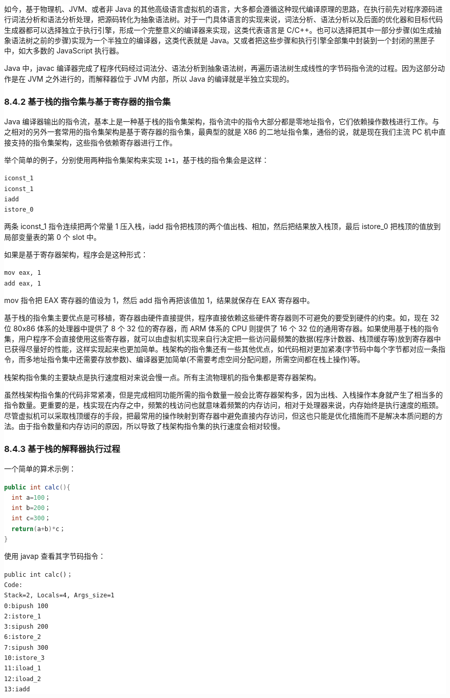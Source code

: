 如今，基于物理机、JVM、或者非 Java 的其他高级语言虚拟机的语言，大多都会遵循这种现代编译原理的思路，在执行前先对程序源码进行词法分析和语法分析处理，把源码转化为抽象语法树。对于一门具体语言的实现来说，词法分析、语法分析以及后面的优化器和目标代码生成器都可以选择独立于执行引擎，形成一个完整意义的编译器来实现，这类代表语言是 C/C++。也可以选择把其中一部分步骤(如生成抽象语法树之前的步骤)实现为一个半独立的编译器，这类代表就是 Java。又或者把这些步骤和执行引擎全部集中封装到一个封闭的黑匣子中，如大多数的 JavaScript 执行器。

Java 中，javac 编译器完成了程序代码经过词法分、语法分析到抽象语法树，再遍历语法树生成线性的字节码指令流的过程。因为这部分动作是在 JVM 之外进行的，而解释器位于 JVM 内部，所以 Java 的编译就是半独立实现的。

### 8.4.2 基于栈的指令集与基于寄存器的指令集

Java 编译器输出的指令流，基本上是一种基于栈的指令集架构，指令流中的指令大部分都是零地址指令，它们依赖操作数栈进行工作。与之相对的另外一套常用的指令集架构是基于寄存器的指令集，最典型的就是 X86 的二地址指令集，通俗的说，就是现在我们主流 PC 机中直接支持的指令集架构，这些指令依赖寄存器进行工作。

举个简单的例子，分别使用两种指令集架构来实现 `1+1`，基于栈的指令集会是这样：

```
iconst_1
iconst_1
iadd
istore_0
```

两条 iconst_1 指令连续把两个常量 1 压入栈，iadd 指令把栈顶的两个值出栈、相加，然后把结果放入栈顶，最后 istore_0 把栈顶的值放到局部变量表的第 0 个 slot 中。

如果是基于寄存器架构，程序会是这种形式：

```
mov eax, 1
add eax, 1
```

mov 指令把 EAX 寄存器的值设为 1，然后 add 指令再把该值加 1，结果就保存在 EAX 寄存器中。

基于栈的指令集主要优点是可移植，寄存器由硬件直接提供，程序直接依赖这些硬件寄存器则不可避免的要受到硬件的约束。如，现在 32 位 80x86 体系的处理器中提供了 8 个 32 位的寄存器，而 ARM 体系的 CPU 则提供了 16 个 32 位的通用寄存器。如果使用基于栈的指令集，用户程序不会直接使用这些寄存器，就可以由虚拟机实现来自行决定把一些访问最频繁的数据(程序计数器、栈顶缓存等)放到寄存器中已获得尽量好的性能，这样实现起来也更加简单。栈架构的指令集还有一些其他优点，如代码相对更加紧凑(字节码中每个字节都对应一条指令，而多地址指令集中还需要存放参数)、编译器更加简单(不需要考虑空间分配问题，所需空间都在栈上操作)等。

栈架构指令集的主要缺点是执行速度相对来说会慢一点。所有主流物理机的指令集都是寄存器架构。

虽然栈架构指令集的代码非常紧凑，但是完成相同功能所需的指令数量一般会比寄存器架构多，因为出栈、入栈操作本身就产生了相当多的指令数量。更重要的是，栈实现在内存之中，频繁的栈访问也就意味着频繁的内存访问，相对于处理器来说，内存始终是执行速度的瓶颈。尽管虚拟机可以采取栈顶缓存的手段，把最常用的操作映射到寄存器中避免直接内存访问，但这也只能是优化措施而不是解决本质问题的方法。由于指令数量和内存访问的原因，所以导致了栈架构指令集的执行速度会相对较慢。

### 8.4.3 基于栈的解释器执行过程

一个简单的算术示例：

```java
public int calc(){
  int a=100；
  int b=200；
  int c=300；
  return(a+b)*c；
}
```

使用 javap 查看其字节码指令：

```
public int calc()；
Code:
Stack=2, Locals=4, Args_size=1
0:bipush 100
2:istore_1
3:sipush 200
6:istore_2
7:sipush 300
10:istore_3
11:iload_1
12:iload_2
13:iadd
```